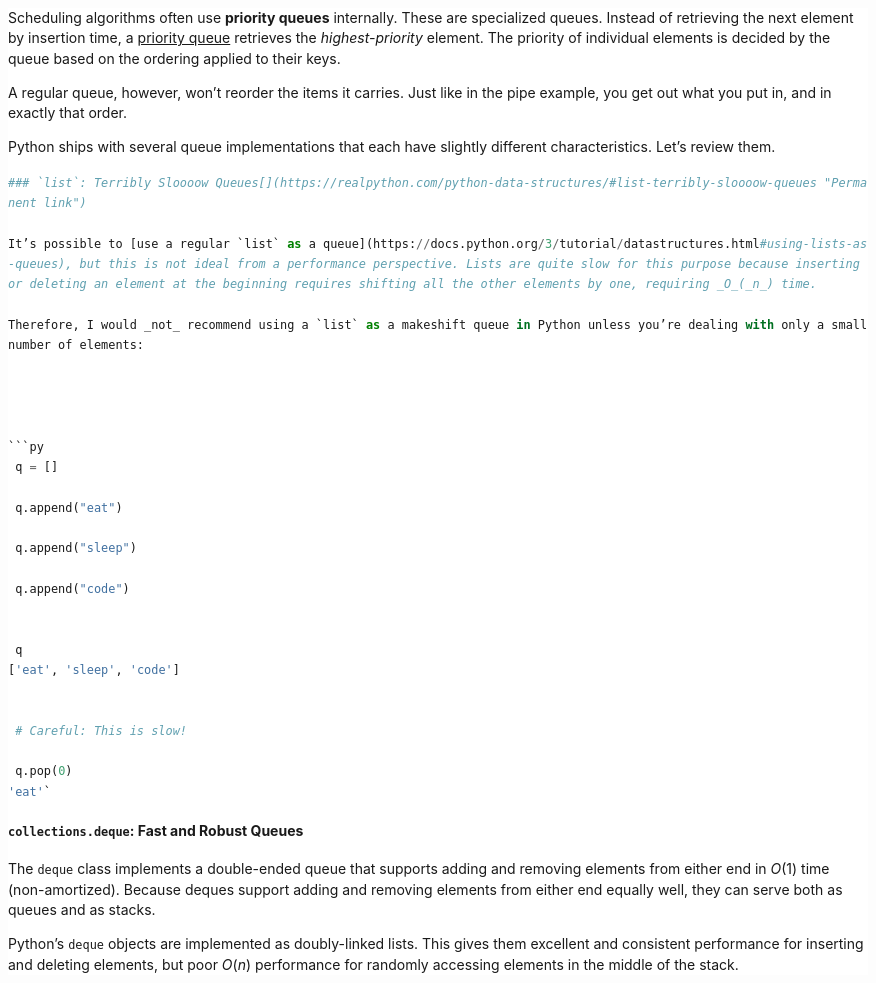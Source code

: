Scheduling algorithms often use **priority queues** internally. These are specialized queues. Instead of retrieving the next element by insertion time, a [priority queue](https://realpython.com/python-heapq-module/#data-structures-heaps-and-priority-queues) retrieves the _highest-priority_ element. The priority of individual elements is decided by the queue based on the ordering applied to their keys.

A regular queue, however, won’t reorder the items it carries. Just like in the pipe example, you get out what you put in, and in exactly that order.

Python ships with several queue implementations that each have slightly different characteristics. Let’s review them.

````python
### `list`: Terribly Sloooow Queues[](https://realpython.com/python-data-structures/#list-terribly-sloooow-queues "Permanent link")

It’s possible to [use a regular `list` as a queue](https://docs.python.org/3/tutorial/datastructures.html#using-lists-as-queues), but this is not ideal from a performance perspective. Lists are quite slow for this purpose because inserting or deleting an element at the beginning requires shifting all the other elements by one, requiring _O_(_n_) time.

Therefore, I would _not_ recommend using a `list` as a makeshift queue in Python unless you’re dealing with only a small number of elements:




```py
 q = []

 q.append("eat")

 q.append("sleep")

 q.append("code")


 q
['eat', 'sleep', 'code']


 # Careful: This is slow!

 q.pop(0)
'eat'`
````

#### `collections.deque`: Fast and Robust Queues

The `deque` class implements a double-ended queue that supports adding and removing elements from either end in _O_\(1\) time \(non-amortized\). Because deques support adding and removing elements from either end equally well, they can serve both as queues and as stacks.

Python’s `deque` objects are implemented as doubly-linked lists. This gives them excellent and consistent performance for inserting and deleting elements, but poor _O_\(_n_\) performance for randomly accessing elements in the middle of the stack.
